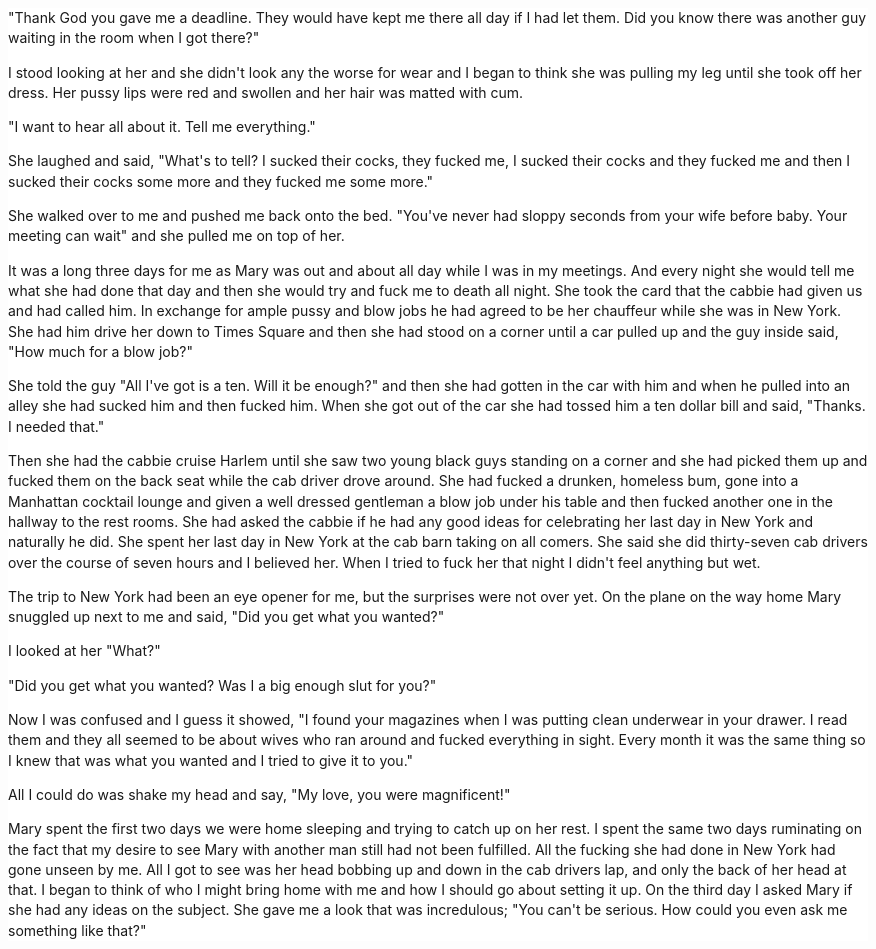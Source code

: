  "Thank God you gave me a deadline. They would have kept me there all day if I had let them. Did you know there was another guy waiting in the room when I got there?" 

 I stood looking at her and she didn't look any the worse for wear and I began to think she was pulling my leg until she took off her dress. Her pussy lips were red and swollen and her hair was matted with cum. 

 "I want to hear all about it. Tell me everything." 

 She laughed and said, "What's to tell? I sucked their cocks, they fucked me, I sucked their cocks and they fucked me and then I sucked their cocks some more and they fucked me some more." 

 She walked over to me and pushed me back onto the bed. "You've never had sloppy seconds from your wife before baby. Your meeting can wait" and she pulled me on top of her. 

 It was a long three days for me as Mary was out and about all day while I was in my meetings. And every night she would tell me what she had done that day and then she would try and fuck me to death all night. She took the card that the cabbie had given us and had called him. In exchange for ample pussy and blow jobs he had agreed to be her chauffeur while she was in New York. She had him drive her down to Times Square and then she had stood on a corner until a car pulled up and the guy inside said, "How much for a blow job?" 

 She told the guy "All I've got is a ten. Will it be enough?" and then she had gotten in the car with him and when he pulled into an alley she had sucked him and then fucked him. When she got out of the car she had tossed him a ten dollar bill and said, "Thanks. I needed that." 

 Then she had the cabbie cruise Harlem until she saw two young black guys standing on a corner and she had picked them up and fucked them on the back seat while the cab driver drove around. She had fucked a drunken, homeless bum, gone into a Manhattan cocktail lounge and given a well dressed gentleman a blow job under his table and then fucked another one in the hallway to the rest rooms. She had asked the cabbie if he had any good ideas for celebrating her last day in New York and naturally he did. She spent her last day in New York at the cab barn taking on all comers. She said she did thirty-seven cab drivers over the course of seven hours and I believed her. When I tried to fuck her that night I didn't feel anything but wet. 

 The trip to New York had been an eye opener for me, but the surprises were not over yet. On the plane on the way home Mary snuggled up next to me and said, "Did you get what you wanted?" 

 I looked at her "What?" 

 "Did you get what you wanted? Was I a big enough slut for you?" 

 Now I was confused and I guess it showed, "I found your magazines when I was putting clean underwear in your drawer. I read them and they all seemed to be about wives who ran around and fucked everything in sight. Every month it was the same thing so I knew that was what you wanted and I tried to give it to you." 

 All I could do was shake my head and say, "My love, you were magnificent!" 

 Mary spent the first two days we were home sleeping and trying to catch up on her rest. I spent the same two days ruminating on the fact that my desire to see Mary with another man still had not been fulfilled. All the fucking she had done in New York had gone unseen by me. All I got to see was her head bobbing up and down in the cab drivers lap, and only the back of her head at that. I began to think of who I might bring home with me and how I should go about setting it up. On the third day I asked Mary if she had any ideas on the subject. She gave me a look that was incredulous; "You can't be serious. How could you even ask me something like that?" 
